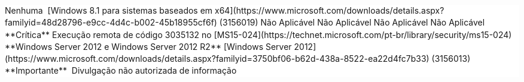</td>
<td style="border:1px solid black;">
Nenhuma 

</td>
</tr>
<tr>
<td style="border:1px solid black;">
[Windows 8.1 para sistemas baseados em x64](https://www.microsoft.com/downloads/details.aspx?familyid=48d28796-e9cc-4d4c-b002-45b18955cf6f)  
(3156019)

</td>
<td style="border:1px solid black;">
Não Aplicável

</td>
<td style="border:1px solid black;">
Não Aplicável

</td>
<td style="border:1px solid black;">
Não Aplicável

</td>
<td style="border:1px solid black;">
Não Aplicável

</td>
<td style="border:1px solid black;">
**Crítica**  
Execução remota de código

</td>
<td style="border:1px solid black;">
3035132 no [MS15-024](https://technet.microsoft.com/pt-br/library/security/ms15-024)

</td>
</tr>
<tr>
<td style="border:1px solid black;" colspan="7">
**Windows Server 2012 e Windows Server 2012 R2**

</td>
</tr>
<tr>
<td style="border:1px solid black;">
[Windows Server 2012](https://www.microsoft.com/downloads/details.aspx?familyid=3750bf06-b62d-438a-8522-ea22d4fc7b33)  
(3156013)

</td>
<td style="border:1px solid black;">
**Importante**   
Divulgação não autorizada de informação
